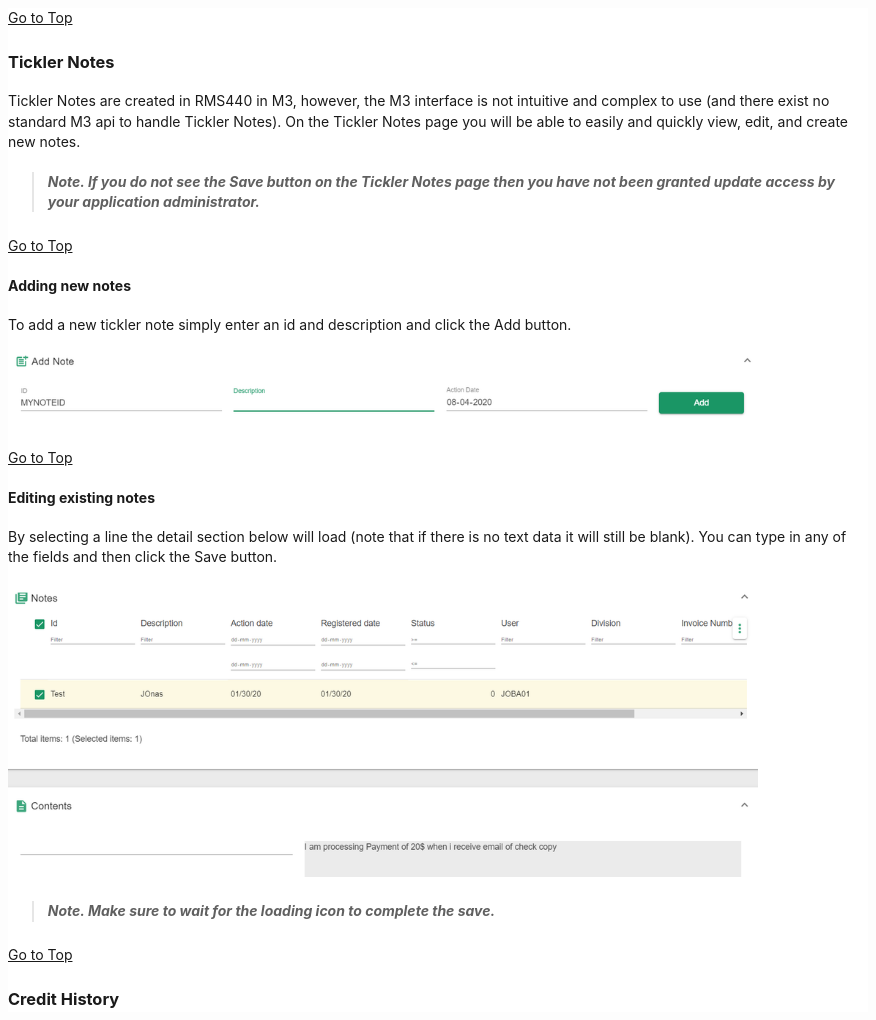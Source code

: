 [Go to Top](#table-of-contents)

### Tickler Notes

Tickler Notes are created in RMS440 in M3, however, the M3 interface is not intuitive and complex to use (and there exist no standard M3 api to handle Tickler Notes). On the Tickler Notes page you will be able to easily and quickly view, edit, and create new notes.

> ##### Note. If you do not see the Save button on the Tickler Notes page then you have not been granted update access by your application administrator.

[Go to Top](#table-of-contents)

#### Adding new notes

To add a new tickler note simply enter an id and description and click the Add button.

<kbd><img src="../images/tickler-note-add.png" width="750" alt="Add Tickler Note"></kbd>

[Go to Top](#table-of-contents)

#### Editing existing notes

By selecting a line the detail section below will load (note that if there is no text data it will still be blank). You can type in any of the fields and then click the Save button.

<kbd><img src="../images/existing-tickler-notes.png" width="750" alt="Edit Existing Tickler Note"></kbd>

> ##### Note. Make sure to wait for the loading icon to complete the save.

[Go to Top](#table-of-contents)

### Credit History

